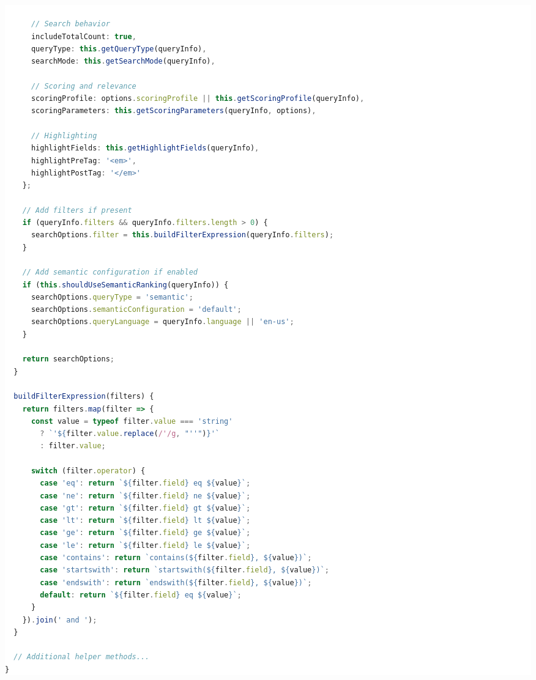 ```javascript
      
      // Search behavior
      includeTotalCount: true,
      queryType: this.getQueryType(queryInfo),
      searchMode: this.getSearchMode(queryInfo),
      
      // Scoring and relevance
      scoringProfile: options.scoringProfile || this.getScoringProfile(queryInfo),
      scoringParameters: this.getScoringParameters(queryInfo, options),
      
      // Highlighting
      highlightFields: this.getHighlightFields(queryInfo),
      highlightPreTag: '<em>',
      highlightPostTag: '</em>'
    };
    
    // Add filters if present
    if (queryInfo.filters && queryInfo.filters.length > 0) {
      searchOptions.filter = this.buildFilterExpression(queryInfo.filters);
    }
    
    // Add semantic configuration if enabled
    if (this.shouldUseSemanticRanking(queryInfo)) {
      searchOptions.queryType = 'semantic';
      searchOptions.semanticConfiguration = 'default';
      searchOptions.queryLanguage = queryInfo.language || 'en-us';
    }
    
    return searchOptions;
  }
  
  buildFilterExpression(filters) {
    return filters.map(filter => {
      const value = typeof filter.value === 'string' 
        ? `'${filter.value.replace(/'/g, "''")}'` 
        : filter.value;
        
      switch (filter.operator) {
        case 'eq': return `${filter.field} eq ${value}`;
        case 'ne': return `${filter.field} ne ${value}`;
        case 'gt': return `${filter.field} gt ${value}`;
        case 'lt': return `${filter.field} lt ${value}`;
        case 'ge': return `${filter.field} ge ${value}`;
        case 'le': return `${filter.field} le ${value}`;
        case 'contains': return `contains(${filter.field}, ${value})`;
        case 'startswith': return `startswith(${filter.field}, ${value})`;
        case 'endswith': return `endswith(${filter.field}, ${value})`;
        default: return `${filter.field} eq ${value}`;
      }
    }).join(' and ');
  }
  
  // Additional helper methods...
}
```
